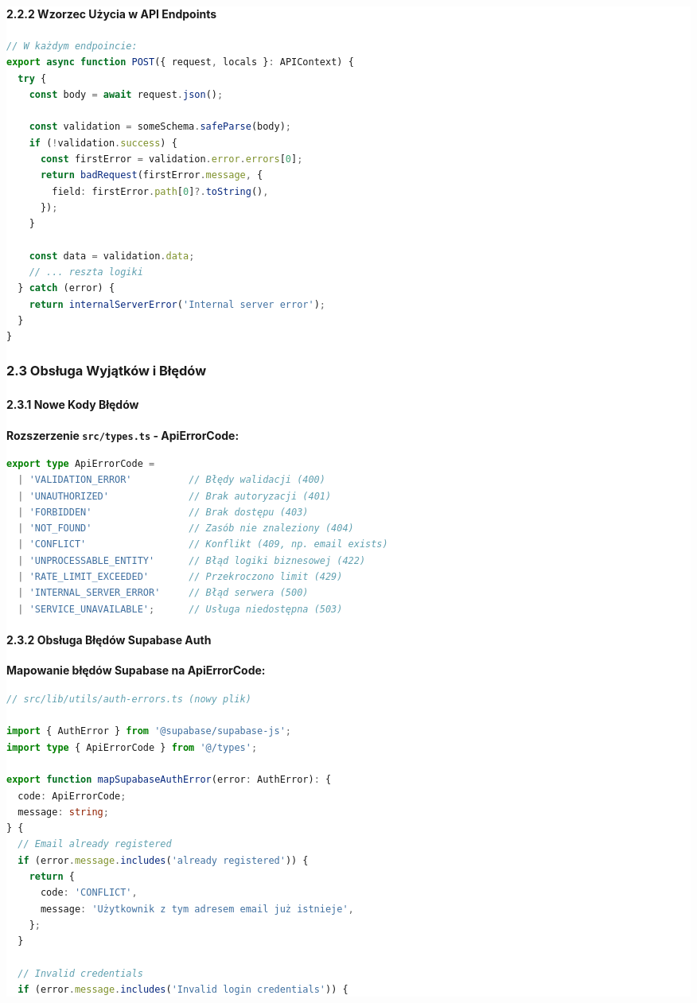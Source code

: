 #### 2.2.2 Wzorzec Użycia w API Endpoints

```typescript
// W każdym endpoincie:
export async function POST({ request, locals }: APIContext) {
  try {
    const body = await request.json();
    
    const validation = someSchema.safeParse(body);
    if (!validation.success) {
      const firstError = validation.error.errors[0];
      return badRequest(firstError.message, {
        field: firstError.path[0]?.toString(),
      });
    }
    
    const data = validation.data;
    // ... reszta logiki
  } catch (error) {
    return internalServerError('Internal server error');
  }
}
```

### 2.3 Obsługa Wyjątków i Błędów

#### 2.3.1 Nowe Kody Błędów

**Rozszerzenie `src/types.ts` - ApiErrorCode:**
```typescript
export type ApiErrorCode =
  | 'VALIDATION_ERROR'          // Błędy walidacji (400)
  | 'UNAUTHORIZED'              // Brak autoryzacji (401)
  | 'FORBIDDEN'                 // Brak dostępu (403)
  | 'NOT_FOUND'                 // Zasób nie znaleziony (404)
  | 'CONFLICT'                  // Konflikt (409, np. email exists)
  | 'UNPROCESSABLE_ENTITY'      // Błąd logiki biznesowej (422)
  | 'RATE_LIMIT_EXCEEDED'       // Przekroczono limit (429)
  | 'INTERNAL_SERVER_ERROR'     // Błąd serwera (500)
  | 'SERVICE_UNAVAILABLE';      // Usługa niedostępna (503)
```

#### 2.3.2 Obsługa Błędów Supabase Auth

**Mapowanie błędów Supabase na ApiErrorCode:**

```typescript
// src/lib/utils/auth-errors.ts (nowy plik)

import { AuthError } from '@supabase/supabase-js';
import type { ApiErrorCode } from '@/types';

export function mapSupabaseAuthError(error: AuthError): {
  code: ApiErrorCode;
  message: string;
} {
  // Email already registered
  if (error.message.includes('already registered')) {
    return {
      code: 'CONFLICT',
      message: 'Użytkownik z tym adresem email już istnieje',
    };
  }

  // Invalid credentials
  if (error.message.includes('Invalid login credentials')) {
```